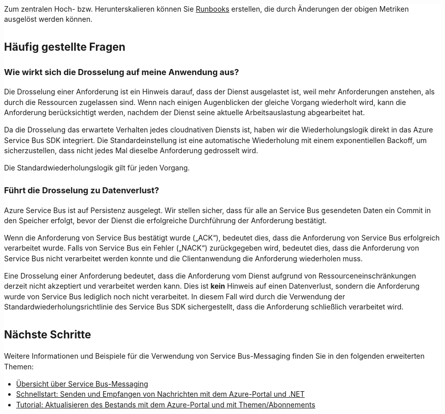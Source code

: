 Zum zentralen Hoch- bzw. Herunterskalieren können Sie [Runbooks](../automation/automation-create-alert-triggered-runbook.md) erstellen, die durch Änderungen der obigen Metriken ausgelöst werden können.

## <a name="faqs"></a>Häufig gestellte Fragen

### <a name="how-does-throttling-affect-my-application"></a>Wie wirkt sich die Drosselung auf meine Anwendung aus?

Die Drosselung einer Anforderung ist ein Hinweis darauf, dass der Dienst ausgelastet ist, weil mehr Anforderungen anstehen, als durch die Ressourcen zugelassen sind. Wenn nach einigen Augenblicken der gleiche Vorgang wiederholt wird, kann die Anforderung berücksichtigt werden, nachdem der Dienst seine aktuelle Arbeitsauslastung abgearbeitet hat.

Da die Drosselung das erwartete Verhalten jedes cloudnativen Diensts ist, haben wir die Wiederholungslogik direkt in das Azure Service Bus SDK integriert. Die Standardeinstellung ist eine automatische Wiederholung mit einem exponentiellen Backoff, um sicherzustellen, dass nicht jedes Mal dieselbe Anforderung gedrosselt wird.

Die Standardwiederholungslogik gilt für jeden Vorgang.

### <a name="does-throttling-result-in-data-loss"></a>Führt die Drosselung zu Datenverlust?

Azure Service Bus ist auf Persistenz ausgelegt. Wir stellen sicher, dass für alle an Service Bus gesendeten Daten ein Commit in den Speicher erfolgt, bevor der Dienst die erfolgreiche Durchführung der Anforderung bestätigt.

Wenn die Anforderung von Service Bus bestätigt wurde („ACK“), bedeutet dies, dass die Anforderung von Service Bus erfolgreich verarbeitet wurde. Falls von Service Bus ein Fehler („NACK“) zurückgegeben wird, bedeutet dies, dass die Anforderung von Service Bus nicht verarbeitet werden konnte und die Clientanwendung die Anforderung wiederholen muss.

Eine Drosselung einer Anforderung bedeutet, dass die Anforderung vom Dienst aufgrund von Ressourceneinschränkungen derzeit nicht akzeptiert und verarbeitet werden kann. Dies ist **kein** Hinweis auf einen Datenverlust, sondern die Anforderung wurde von Service Bus lediglich noch nicht verarbeitet. In diesem Fall wird durch die Verwendung der Standardwiederholungsrichtlinie des Service Bus SDK sichergestellt, dass die Anforderung schließlich verarbeitet wird.

## <a name="next-steps"></a>Nächste Schritte

Weitere Informationen und Beispiele für die Verwendung von Service Bus-Messaging finden Sie in den folgenden erweiterten Themen:

* [Übersicht über Service Bus-Messaging](service-bus-messaging-overview.md)
* [Schnellstart: Senden und Empfangen von Nachrichten mit dem Azure-Portal und .NET](service-bus-quickstart-portal.md)
* [Tutorial: Aktualisieren des Bestands mit dem Azure-Portal und mit Themen/Abonnements](service-bus-tutorial-topics-subscriptions-portal.md)

